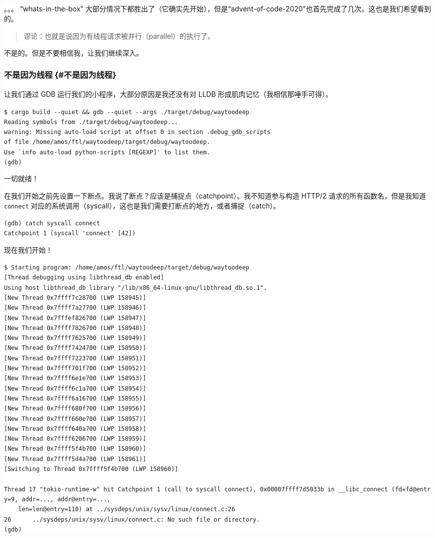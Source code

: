 。。。 “whats-in-the-box” 大部分情况下都胜出了（它确实先开始），但是“advent-of-code-2020”也首先完成了几次。这也是我们希望看到的。

> 谬论：也就是说因为有线程请求被并行（parallel）的执行了。

不是的。但是不要相信我，让我们继续深入。


### 不是因为线程 {#不是因为线程}

让我们通过 GDB 运行我们的小程序，大部分原因是我还没有对 LLDB 形成肌肉记忆（我相信那唾手可得）。

```nil
$ cargo build --quiet && gdb --quiet --args ./target/debug/waytoodeep
Reading symbols from ./target/debug/waytoodeep...
warning: Missing auto-load script at offset 0 in section .debug_gdb_scripts
of file /home/amos/ftl/waytoodeep/target/debug/waytoodeep.
Use `info auto-load python-scripts [REGEXP]' to list them.
(gdb)
```

一切就绪！

在我们开始之前先设置一下断点。我说了断点？应该是捕捉点（catchpoint）。我不知道参与构造 HTTP/2 请求的所有函数名，但是我知道 `connect` 对应的系统调用（syscall），这也是我们需要打断点的地方，或者捕捉（catch）。

```nil
(gdb) catch syscall connect
Catchpoint 1 (syscall 'connect' [42])
```

现在我们开始！

```nil
$ Starting program: /home/amos/ftl/waytoodeep/target/debug/waytoodeep
[Thread debugging using libthread_db enabled]
Using host libthread_db library "/lib/x86_64-linux-gnu/libthread_db.so.1".
[New Thread 0x7ffff7c28700 (LWP 158945)]
[New Thread 0x7ffff7a27700 (LWP 158946)]
[New Thread 0x7fffef826700 (LWP 158947)]
[New Thread 0x7ffff7826700 (LWP 158948)]
[New Thread 0x7ffff7625700 (LWP 158949)]
[New Thread 0x7ffff7424700 (LWP 158950)]
[New Thread 0x7ffff7223700 (LWP 158951)]
[New Thread 0x7ffff701f700 (LWP 158952)]
[New Thread 0x7ffff6e1e700 (LWP 158953)]
[New Thread 0x7ffff6c1a700 (LWP 158954)]
[New Thread 0x7ffff6a16700 (LWP 158955)]
[New Thread 0x7ffff680f700 (LWP 158956)]
[New Thread 0x7ffff660e700 (LWP 158957)]
[New Thread 0x7ffff640a700 (LWP 158958)]
[New Thread 0x7ffff6206700 (LWP 158959)]
[New Thread 0x7ffff5f4b700 (LWP 158960)]
[New Thread 0x7ffff5d4a700 (LWP 158961)]
[Switching to Thread 0x7ffff5f4b700 (LWP 158960)]

Thread 17 "tokio-runtime-w" hit Catchpoint 1 (call to syscall connect), 0x00007ffff7d5033b in __libc_connect (fd=fd@entry=9, addr=..., addr@entry=...,
    len=len@entry=110) at ../sysdeps/unix/sysv/linux/connect.c:26
26      ../sysdeps/unix/sysv/linux/connect.c: No such file or directory.
(gdb)
```
